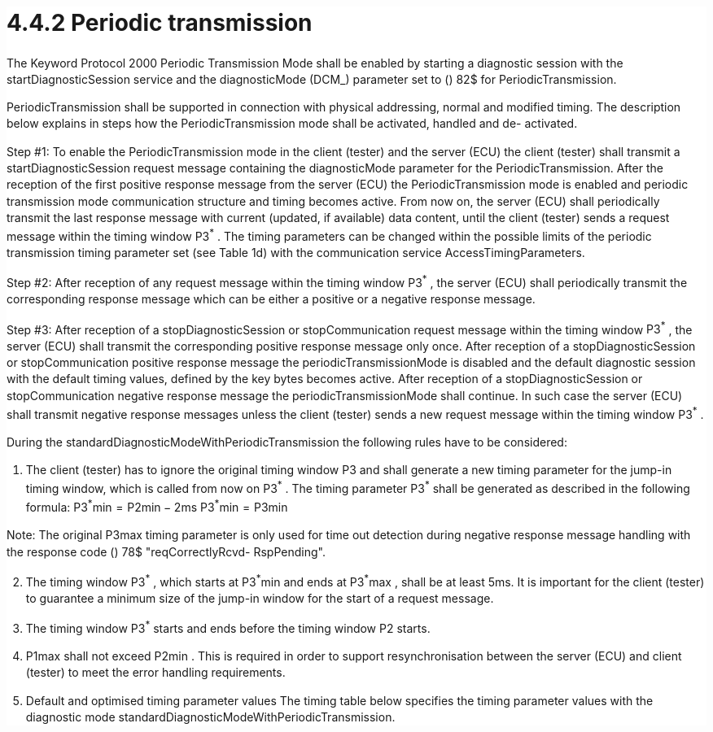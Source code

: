 # 4.4.2 Periodic transmission

The Keyword Protocol 2000 Periodic Transmission Mode shall be enabled by starting a diagnostic session with the startDiagnosticSession service and the diagnosticMode (DCM_) parameter set to \(\) 82$ for PeriodicTransmission.

PeriodicTransmission shall be supported in connection with physical addressing, normal and modified timing. The description below explains in steps how the PeriodicTransmission mode shall be activated, handled and de- activated.

Step #1: To enable the PeriodicTransmission mode in the client (tester) and the server (ECU) the client (tester) shall transmit a startDiagnosticSession request message containing the diagnosticMode parameter for the PeriodicTransmission. After the reception of the first positive response message from the server (ECU) the PeriodicTransmission mode is enabled and periodic transmission mode communication structure and timing becomes active. From now on, the server (ECU) shall periodically transmit the last response message with current (updated, if available) data content, until the client (tester) sends a request message within the timing window  $\mathrm{P3^{*}}$ . The timing parameters can be changed within the possible limits of the periodic transmission timing parameter set (see Table 1d) with the communication service AccessTimingParameters.

Step #2: After reception of any request message within the timing window  $\mathrm{P3^{*}}$ , the server (ECU) shall periodically transmit the corresponding response message which can be either a positive or a negative response message.

Step #3: After reception of a stopDiagnosticSession or stopCommunication request message within the timing window  $\mathrm{P3^{*}}$ , the server (ECU) shall transmit the corresponding positive response message only once. After reception of a stopDiagnosticSession or stopCommunication positive response message the periodicTransmissionMode is disabled and the default diagnostic session with the default timing values, defined by the key bytes becomes active. After reception of a stopDiagnosticSession or stopCommunication negative response message the periodicTransmissionMode shall continue. In such case the server (ECU) shall transmit negative response messages unless the client (tester) sends a new request message within the timing window  $\mathrm{P3^{*}}$ .

During the standardDiagnosticModeWithPeriodicTransmission the following rules have to be considered:

1. The client (tester) has to ignore the original timing window P3 and shall generate a new timing parameter for the jump-in timing window, which is called from now on  $\mathrm{P3^{*}}$ . The timing parameter  $\mathrm{P3^{*}}$  shall be generated as described in the following formula:  $\mathrm{P3^{*}min} = \mathrm{P2min} - 2\mathrm{ms}$ $\mathrm{P3^{*}min} = \mathrm{P3min}$

Note: The original P3max timing parameter is only used for time out detection during negative response message handling with the response code \(\) 78$ "reqCorrectlyRcvd- RspPending".

2. The timing window  $\mathrm{P3^{*}}$ , which starts at  $\mathrm{P3^{*}min}$  and ends at  $\mathrm{P3^{*}max}$ , shall be at least 5ms. It is important for the client (tester) to guarantee a minimum size of the jump-in window for the start of a request message.

3. The timing window  $\mathrm{P3^{*}}$  starts and ends before the timing window P2 starts.

4. P1max shall not exceed  $\mathrm{P2min}$ . This is required in order to support resynchronisation between the server (ECU) and client (tester) to meet the error handling requirements.

5. Default and optimised timing parameter values The timing table below specifies the timing parameter values with the diagnostic mode standardDiagnosticModeWithPeriodicTransmission.
